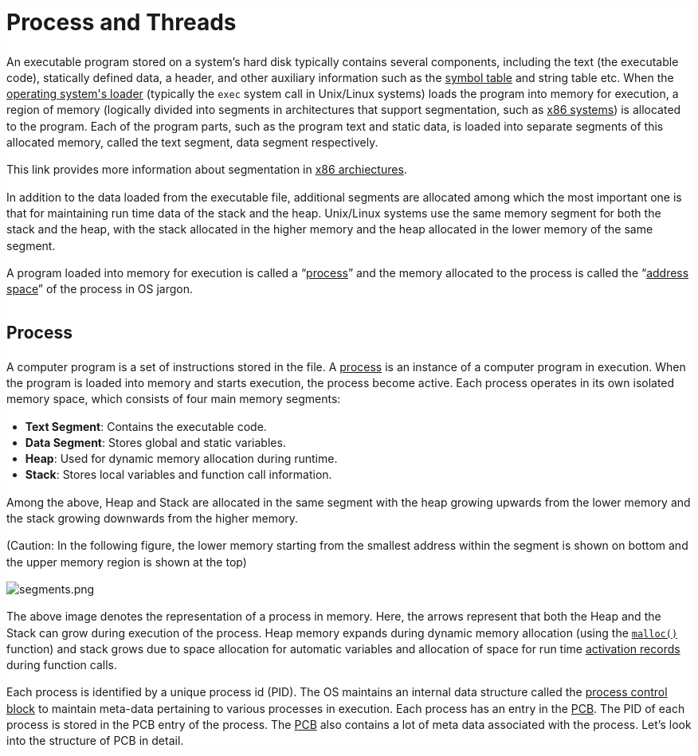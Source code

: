 # Process and Threads

An executable program stored on a system’s hard disk typically contains several components, including the text (the executable code), statically defined data, a header, and other auxiliary information such as the [symbol table](https://en.wikipedia.org/wiki/Symbol_table) and string table etc. When the [operating system's loader](https://en.wikipedia.org/wiki/Loader_(computing)) (typically the `exec` system call in Unix/Linux systems) loads the program into memory for execution, a region of memory (logically divided into segments in architectures that support segmentation, such as [x86 systems](https://en.wikipedia.org/wiki/X86)) is allocated to the program. Each of the program parts, such as the program text and static data, is loaded into separate segments of this allocated memory, called the text segment, data segment respectively.

This link provides more information about segmentation in [x86 archiectures](https://en.wikipedia.org/wiki/X86_memory_segmentation).

In addition to the data loaded from the executable file, additional segments are allocated among which the most important one is that for maintaining run time data of the stack and the heap. Unix/Linux systems use the same memory segment for both the stack and the heap, with the stack allocated in the higher memory and the heap allocated in the lower memory of the same segment.

A program loaded into memory for execution is called a “[process](https://en.wikipedia.org/wiki/Process_(computing))” and the memory allocated to the process is called the “[address space](https://en.wikipedia.org/wiki/Address_space)” of the process in OS jargon.  

## **Process**

A computer program is a set of instructions stored in the file. A [process](https://en.wikipedia.org/wiki/Process_(computing)) is an instance of a computer program in execution. When the program is loaded into memory and starts execution, the process become active. Each process operates in its own isolated memory space, which consists of four main memory segments: 

- **Text Segment**: Contains the executable code.
- **Data Segment**: Stores global and static variables.
- **Heap**: Used for dynamic memory allocation during runtime.
- **Stack**: Stores local variables and function call information.

Among the above, Heap and Stack are allocated in the same segment with the heap growing upwards from the lower memory and the stack growing downwards from the higher memory.  

(Caution: In the following figure, the lower memory starting from the smallest address within the segment is shown on bottom and the upper memory region is shown at the top)

![segments.png](/assets/resources/segments.png)

The above image denotes the representation of a process in memory. Here, the arrows represent that both the Heap and the Stack can grow during execution of the process. Heap memory expands during dynamic memory allocation (using the [`malloc()`](https://en.wikipedia.org/wiki/C_dynamic_memory_allocation) function) and stack grows due to space allocation for automatic variables and allocation of space for run time [activation records](https://en.wikipedia.org/wiki/Call_stack) during function calls.    

Each process is identified by a unique process id (PID). The OS maintains an internal data structure called the  [process control block](https://en.wikipedia.org/wiki/Process_control_block)  to maintain meta-data pertaining to various processes in execution. Each process has an entry in the [PCB](https://en.wikipedia.org/wiki/Process_control_block). The PID of each process is stored in the PCB entry of the process. The [PCB](https://en.wikipedia.org/wiki/Process_control_block) also contains a lot of meta data associated with the process. Let’s look into the structure of PCB in detail.
